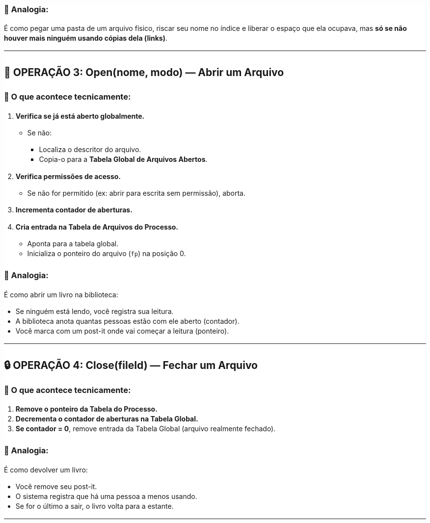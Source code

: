 ### 🧠 Analogia:

É como pegar uma pasta de um arquivo físico, riscar seu nome no índice e liberar o espaço que ela ocupava, mas **só se não houver mais ninguém usando cópias dela (links)**.

---

## 📂 OPERAÇÃO 3: **Open(nome, modo)** — Abrir um Arquivo

### 🔧 O que acontece tecnicamente:

1. **Verifica se já está aberto globalmente.**

   * Se não:

     * Localiza o descritor do arquivo.
     * Copia-o para a **Tabela Global de Arquivos Abertos**.
2. **Verifica permissões de acesso.**

   * Se não for permitido (ex: abrir para escrita sem permissão), aborta.
3. **Incrementa contador de aberturas.**
4. **Cria entrada na Tabela de Arquivos do Processo.**

   * Aponta para a tabela global.
   * Inicializa o ponteiro do arquivo (`fp`) na posição 0.

### 🧠 Analogia:

É como abrir um livro na biblioteca:

* Se ninguém está lendo, você registra sua leitura.
* A biblioteca anota quantas pessoas estão com ele aberto (contador).
* Você marca com um post-it onde vai começar a leitura (ponteiro).

---

## 🔒 OPERAÇÃO 4: **Close(fileId)** — Fechar um Arquivo

### 🔧 O que acontece tecnicamente:

1. **Remove o ponteiro da Tabela do Processo.**
2. **Decrementa o contador de aberturas na Tabela Global.**
3. **Se contador = 0**, remove entrada da Tabela Global (arquivo realmente fechado).

### 🧠 Analogia:

É como devolver um livro:

* Você remove seu post-it.
* O sistema registra que há uma pessoa a menos usando.
* Se for o último a sair, o livro volta para a estante.

---
